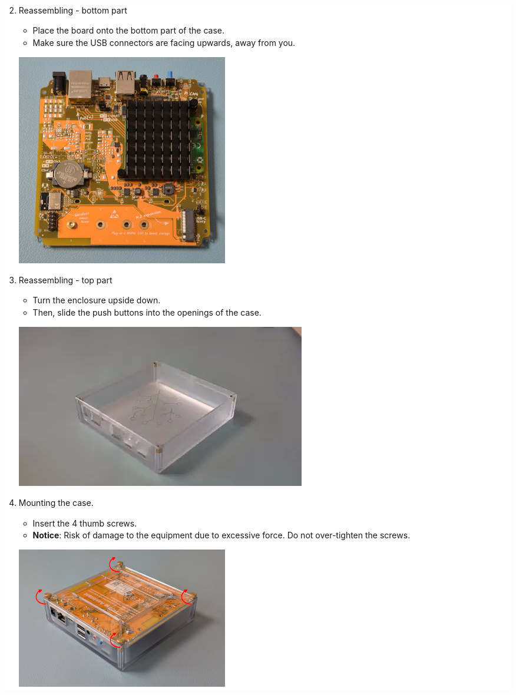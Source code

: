 2. Reassembling - bottom part

   - Place the board onto the bottom part of the case.
   - Make sure the USB connectors are facing upwards, away from you.

   ![Top view of the board with CM4 and heat sink installed](/static/img/yellow/reassemble-step-2-pcb-on-bottom-plate.jpeg)

3. Reassembling - top part

   - Turn the enclosure upside down.
   - Then, slide the push buttons into the openings of the case.

   ![Clip showing how to slide the board into the top cover](/static/img/yellow/close_cover_480.webp)

4. Mounting the case.

   - Insert the 4 thumb screws.
   - **Notice**: Risk of damage to the equipment due to excessive force. Do not over-tighten the screws.

   ![Clip showing how to fasten the thumb screws by turning them clockwise](/static/img/yellow/cm5_insert-thumb-screws.jpg)
